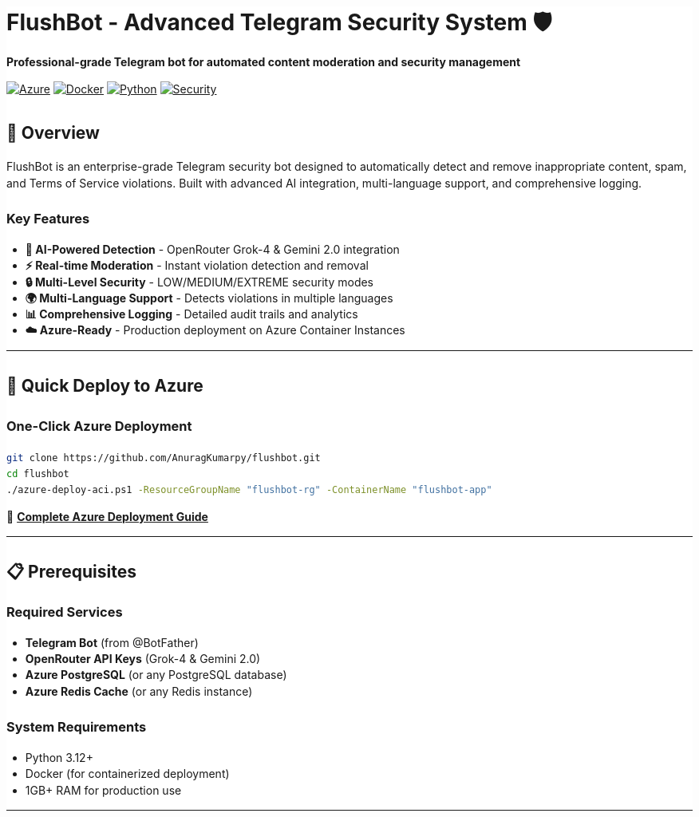 # FlushBot - Advanced Telegram Security System 🛡️

**Professional-grade Telegram bot for automated content moderation and security management**

[![Azure](https://img.shields.io/badge/Azure-Ready-blue.svg)](https://azure.microsoft.com/)
[![Docker](https://img.shields.io/badge/Docker-Containerized-blue.svg)](https://www.docker.com/)
[![Python](https://img.shields.io/badge/Python-3.12+-green.svg)](https://www.python.org/)
[![Security](https://img.shields.io/badge/Security-TOS%20Compliant-red.svg)](#security-features)

## 🎯 Overview

FlushBot is an enterprise-grade Telegram security bot designed to automatically detect and remove inappropriate content, spam, and Terms of Service violations. Built with advanced AI integration, multi-language support, and comprehensive logging.

### Key Features

- **🤖 AI-Powered Detection** - OpenRouter Grok-4 & Gemini 2.0 integration
- **⚡ Real-time Moderation** - Instant violation detection and removal
- **🔒 Multi-Level Security** - LOW/MEDIUM/EXTREME security modes
- **🌍 Multi-Language Support** - Detects violations in multiple languages
- **📊 Comprehensive Logging** - Detailed audit trails and analytics
- **☁️ Azure-Ready** - Production deployment on Azure Container Instances

---

## 🚀 Quick Deploy to Azure

### One-Click Azure Deployment

```bash
git clone https://github.com/AnuragKumarpy/flushbot.git
cd flushbot
./azure-deploy-aci.ps1 -ResourceGroupName "flushbot-rg" -ContainerName "flushbot-app"
```

📖 **[Complete Azure Deployment Guide](AZURE_DEPLOYMENT.md)**

---

## 📋 Prerequisites

### Required Services
- **Telegram Bot** (from @BotFather)
- **OpenRouter API Keys** (Grok-4 & Gemini 2.0)
- **Azure PostgreSQL** (or any PostgreSQL database)
- **Azure Redis Cache** (or any Redis instance)

### System Requirements
- Python 3.12+
- Docker (for containerized deployment)
- 1GB+ RAM for production use

---